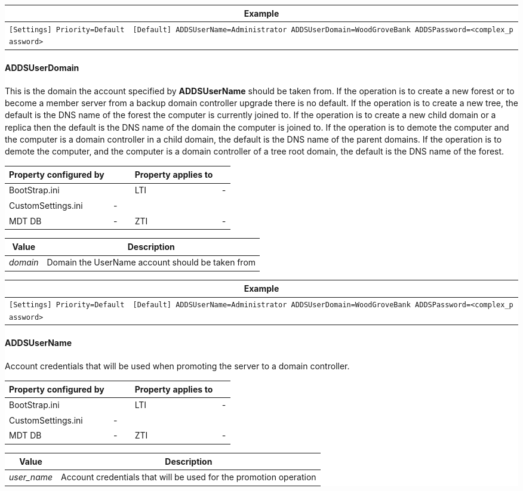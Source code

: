 |**Example**|  
|-|  
|`[Settings] Priority=Default  [Default] ADDSUserName=Administrator ADDSUserDomain=WoodGroveBank ADDSPassword=<complex_password>`|  

####  <a name="ADDSUserDomain"></a> ADDSUserDomain  
 This is the domain the account specified by **ADDSUserName** should be taken from. If the operation is to create a new forest or to become a member server from a backup domain controller upgrade there is no default. If the operation is to create a new tree, the default is the DNS name of the forest the computer is currently joined to. If the operation is to create a new child domain or a replica then the default is the DNS name of the domain the computer is joined to. If the operation is to demote the computer and the computer is a domain controller in a child domain, the default is the DNS name of the parent domains. If the operation is to demote the computer, and the computer is a domain controller of a tree root domain, the default is the DNS name of the forest.  

|**Property configured by**|||**Property applies to**||  
|-|-|-|-|-|  
|BootStrap.ini|||LTI|-|  
|CustomSettings.ini|-||||  
|MDT DB|-||ZTI|-|  

|**Value**|**Description**|  
|-|-|  
|*domain*|Domain the UserName account should be taken from|  

|**Example**|  
|-|  
|`[Settings] Priority=Default  [Default] ADDSUserName=Administrator ADDSUserDomain=WoodGroveBank ADDSPassword=<complex_password>`|  

####  <a name="ADDSUserName"></a> ADDSUserName  
 Account credentials that will be used when promoting the server to a domain controller.  

|**Property configured by**|||**Property applies to**||  
|-|-|-|-|-|  
|BootStrap.ini|||LTI|-|  
|CustomSettings.ini|-||||  
|MDT DB|-||ZTI|-|  

|**Value**|**Description**|  
|-|-|  
|*user_name*|Account credentials that will be used for the promotion operation|  
